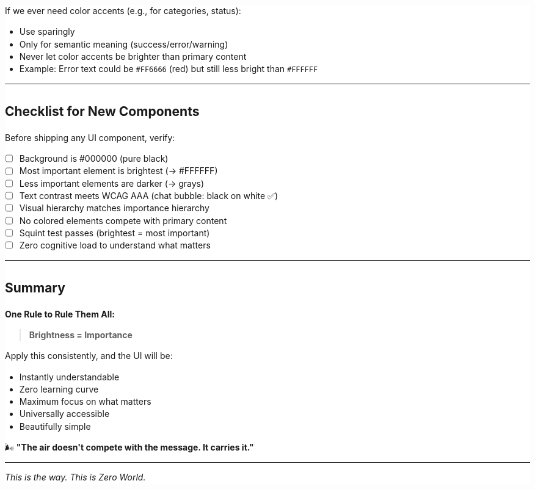 If we ever need color accents (e.g., for categories, status):
- Use sparingly
- Only for semantic meaning (success/error/warning)
- Never let color accents be brighter than primary content
- Example: Error text could be `#FF6666` (red) but still less bright than `#FFFFFF`

---

## Checklist for New Components

Before shipping any UI component, verify:

- [ ] Background is #000000 (pure black)
- [ ] Most important element is brightest (→ #FFFFFF)
- [ ] Less important elements are darker (→ grays)
- [ ] Text contrast meets WCAG AAA (chat bubble: black on white ✅)
- [ ] Visual hierarchy matches importance hierarchy
- [ ] No colored elements compete with primary content
- [ ] Squint test passes (brightest = most important)
- [ ] Zero cognitive load to understand what matters

---

## Summary

**One Rule to Rule Them All:**

> **Brightness = Importance**

Apply this consistently, and the UI will be:
- Instantly understandable
- Zero learning curve
- Maximum focus on what matters
- Universally accessible
- Beautifully simple

🌬️ **"The air doesn't compete with the message. It carries it."**

---

*This is the way. This is Zero World.*
